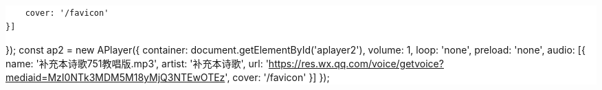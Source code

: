         cover: '/favicon'
    }]
});
const ap2 = new APlayer({
    container: document.getElementById('aplayer2'),
    volume: 1,
    loop: 'none',
    preload: 'none',
    audio: [{
        name: '补充本诗歌751教唱版.mp3',
        artist: '补充本诗歌',
        url: 'https://res.wx.qq.com/voice/getvoice?mediaid=MzI0NTk3MDM5M18yMjQ3NTEwOTEz',
        cover: '/favicon'
    }]
});
</script>
